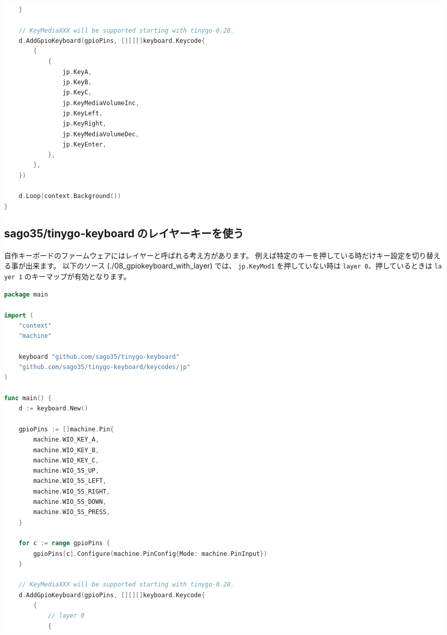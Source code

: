 ```go
	}

	// KeyMediaXXX will be supported starting with tinygo-0.28.
	d.AddGpioKeyboard(gpioPins, [][][]keyboard.Keycode{
		{
			{
				jp.KeyA,
				jp.KeyB,
				jp.KeyC,
				jp.KeyMediaVolumeInc,
				jp.KeyLeft,
				jp.KeyRight,
				jp.KeyMediaVolumeDec,
				jp.KeyEnter,
			},
		},
	})

	d.Loop(context.Background())
}
```

## sago35/tinygo-keyboard のレイヤーキーを使う

自作キーボードのファームウェアにはレイヤーと呼ばれる考え方があります。
例えば特定のキーを押している時だけキー設定を切り替える事が出来ます。
以下のソース (./08_gpiokeyboard_with_layer) では、 `jp.KeyMod1` を押していない時は `layer 0`、押しているときは `layer 1` のキーマップが有効となります。

```go
package main

import (
	"context"
	"machine"

	keyboard "github.com/sago35/tinygo-keyboard"
	"github.com/sago35/tinygo-keyboard/keycodes/jp"
)

func main() {
	d := keyboard.New()

	gpioPins := []machine.Pin{
		machine.WIO_KEY_A,
		machine.WIO_KEY_B,
		machine.WIO_KEY_C,
		machine.WIO_5S_UP,
		machine.WIO_5S_LEFT,
		machine.WIO_5S_RIGHT,
		machine.WIO_5S_DOWN,
		machine.WIO_5S_PRESS,
	}

	for c := range gpioPins {
		gpioPins[c].Configure(machine.PinConfig{Mode: machine.PinInput})
	}

	// KeyMediaXXX will be supported starting with tinygo-0.28.
	d.AddGpioKeyboard(gpioPins, [][][]keyboard.Keycode{
		{
			// layer 0
			{
```